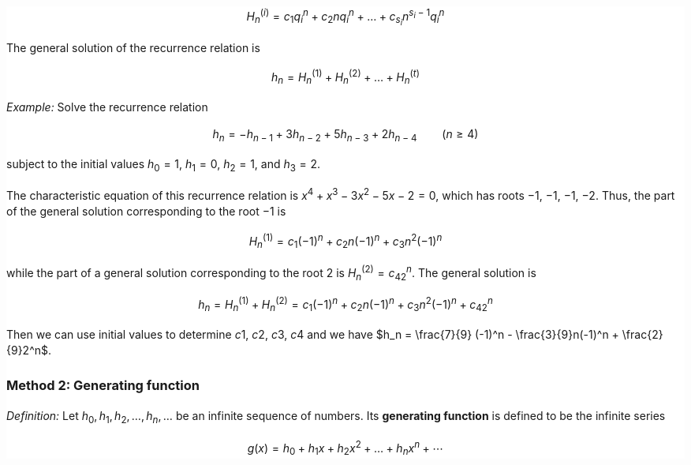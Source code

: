 $$
\begin{equation*}
H_{n}^{(i)} = c_1q_i^n + c_2nq_i^n + \dots + c_{s_i}n^{s_i-1}q_i^n
\end{equation*}
$$

The general solution of the recurrence relation is 

$$
\begin{equation*}
h_n = H_n^{(1)} + H_n^{(2)} + \dots + H_n^{(t)}
\end{equation*}
$$

*Example:* Solve the recurrence relation

$$
\begin{equation*}
h_n = -h_{n-1} + 3h_{n-2}+5h_{n-3}+2h_{n-4} \qquad (n \ge 4)
\end{equation*}
$$

subject to the initial values $h_0=1$, $h_1 = 0$, $h_2 = 1$, and $h_3 = 2$.

The characteristic equation of this recurrence relation is $x^4 + x^3 -3x^2 - 5x - 2 = 0$, which has roots $-1$, $-1$, $-1$, $-2$.
Thus, the part of the general solution corresponding to the root $-1$ is

$$
\begin{equation*}
H_n^{(1)} = c_1(-1)^n + c_2n(-1)^n + c_3n^2(-1)^n
\end{equation*}
$$

while the part of a general solution corresponding to the root $2$ is $H_n^{(2)} = c_42^n$. The general solution is 

$$
\begin{equation*}
h_n = H_n^{(1)} + H_n^{(2)} = c_1(-1)^n + c_2n(-1)^n + c_3n^2(-1)^n + c_42^n
\end{equation*}
$$

Then we can use initial values to determine $c1$, $c2$, $c3$, $c4$ and we have $h_n = \frac{7}{9} (-1)^n - \frac{3}{9}n(-1)^n + \frac{2}{9}2^n$.



### Method 2: Generating function

*Definition:* Let $h_0, h_1, h_2, \dots, h_n, \dots$ be an infinite sequence of numbers. Its **generating function** is defined to be the infinite
series

$$
\begin{equation}
g(x) = h_0 + h_1x + h_2x^2 + \dots + h_nx^n + \cdots
\end{equation}
$$
